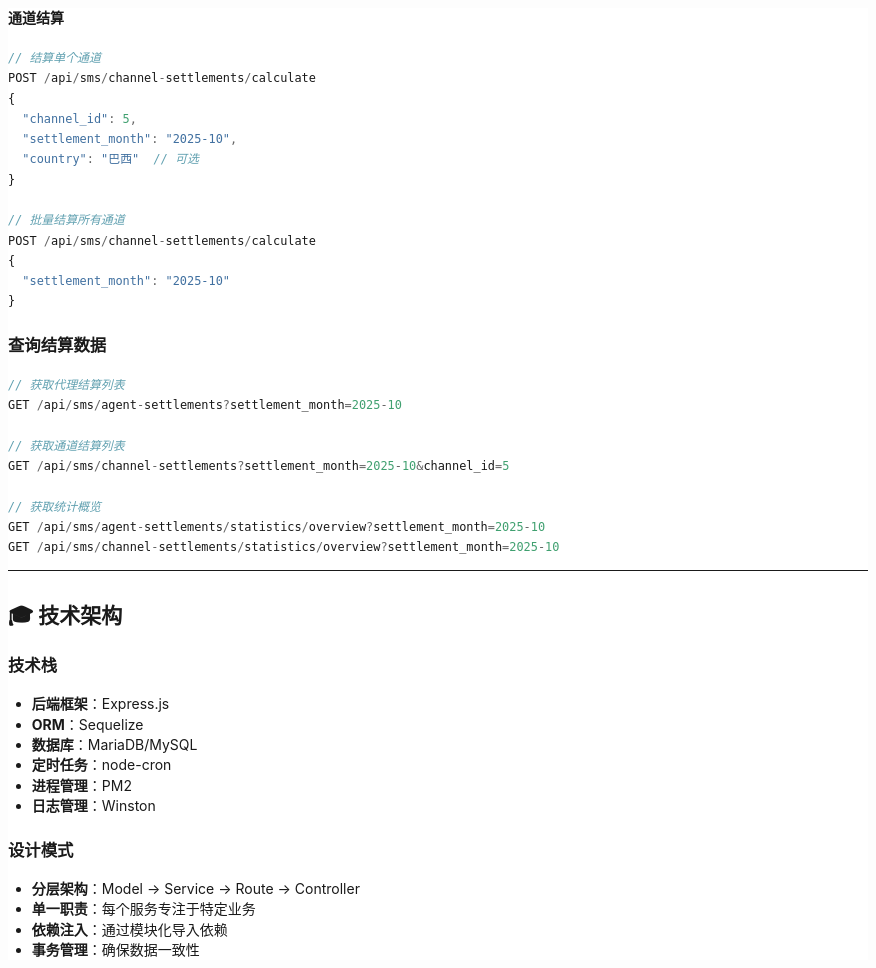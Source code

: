 ```javascript
```

#### 通道结算
```javascript
// 结算单个通道
POST /api/sms/channel-settlements/calculate
{
  "channel_id": 5,
  "settlement_month": "2025-10",
  "country": "巴西"  // 可选
}

// 批量结算所有通道
POST /api/sms/channel-settlements/calculate
{
  "settlement_month": "2025-10"
}
```

### 查询结算数据

```javascript
// 获取代理结算列表
GET /api/sms/agent-settlements?settlement_month=2025-10

// 获取通道结算列表
GET /api/sms/channel-settlements?settlement_month=2025-10&channel_id=5

// 获取统计概览
GET /api/sms/agent-settlements/statistics/overview?settlement_month=2025-10
GET /api/sms/channel-settlements/statistics/overview?settlement_month=2025-10
```

---

## 🎓 技术架构

### 技术栈

- **后端框架**：Express.js
- **ORM**：Sequelize
- **数据库**：MariaDB/MySQL
- **定时任务**：node-cron
- **进程管理**：PM2
- **日志管理**：Winston

### 设计模式

- **分层架构**：Model → Service → Route → Controller
- **单一职责**：每个服务专注于特定业务
- **依赖注入**：通过模块化导入依赖
- **事务管理**：确保数据一致性
